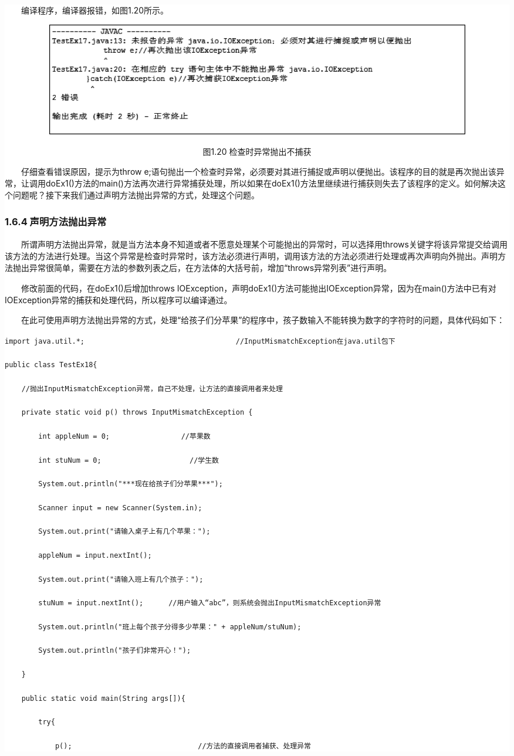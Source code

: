 
&emsp;&emsp;编译程序，编译器报错，如图1.20所示。


<p align="center"><img src="../img/d1z/tu1.20.png" /></p>   
<p align="center">图1.20  检查时异常抛出不捕获</p>   


&emsp;&emsp;仔细查看错误原因，提示为throw e;语句抛出一个检查时异常，必须要对其进行捕捉或声明以便抛出。该程序的目的就是再次抛出该异常，让调用doEx1()方法的main()方法再次进行异常捕获处理，所以如果在doEx1()方法里继续进行捕获则失去了该程序的定义。如何解决这个问题呢？接下来我们通过声明方法抛出异常的方式，处理这个问题。

### 1.6.4  声明方法抛出异常  

&emsp;&emsp;所谓声明方法抛出异常，就是当方法本身不知道或者不愿意处理某个可能抛出的异常时，可以选择用throws关键字将该异常提交给调用该方法的方法进行处理。当这个异常是检查时异常时，该方法必须进行声明，调用该方法的方法必须进行处理或再次声明向外抛出。声明方法抛出异常很简单，需要在方法的参数列表之后，在方法体的大括号前，增加“throws异常列表”进行声明。

&emsp;&emsp;修改前面的代码，在doEx1()后增加throws IOException，声明doEx1()方法可能抛出IOException异常，因为在main()方法中已有对IOException异常的捕获和处理代码，所以程序可以编译通过。

&emsp;&emsp;在此可使用声明方法抛出异常的方式，处理“给孩子们分苹果”的程序中，孩子数输入不能转换为数字的字符时的问题，具体代码如下：


```
import java.util.*;                                    //InputMismatchException在java.util包下

public class TestEx18{

    //抛出InputMismatchException异常，自己不处理，让方法的直接调用者来处理

    private static void p() throws InputMismatchException {  

        int appleNum = 0;                 //苹果数

        int stuNum = 0;                     //学生数

        System.out.println("***现在给孩子们分苹果***");

        Scanner input = new Scanner(System.in);

        System.out.print("请输入桌子上有几个苹果：");

        appleNum = input.nextInt();

        System.out.print("请输入班上有几个孩子：");

        stuNum = input.nextInt();      //用户输入“abc”，则系统会抛出InputMismatchException异常

        System.out.println("班上每个孩子分得多少苹果：" + appleNum/stuNum);

        System.out.println("孩子们非常开心！");

    } 

    public static void main(String args[]){   

        try{

            p();                              //方法的直接调用者捕获、处理异常
```